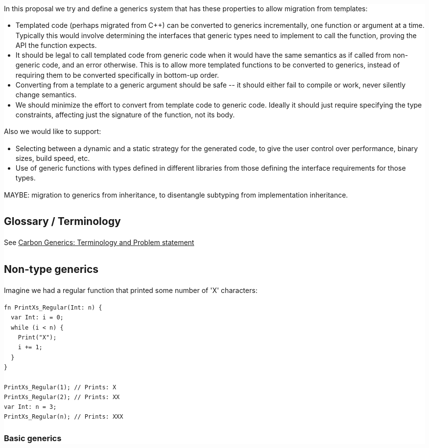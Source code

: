 In this proposal we try and define a generics system that has these properties
to allow migration from templates:

-   Templated code (perhaps migrated from C++) can be converted to generics
    incrementally, one function or argument at a time. Typically this would
    involve determining the interfaces that generic types need to implement to
    call the function, proving the API the function expects.
-   It should be legal to call templated code from generic code when it would
    have the same semantics as if called from non-generic code, and an error
    otherwise. This is to allow more templated functions to be converted to
    generics, instead of requiring them to be converted specifically in
    bottom-up order.
-   Converting from a template to a generic argument should be safe -- it should
    either fail to compile or work, never silently change semantics.
-   We should minimize the effort to convert from template code to generic code.
    Ideally it should just require specifying the type constraints, affecting
    just the signature of the function, not its body.

Also we would like to support:

-   Selecting between a dynamic and a static strategy for the generated code, to
    give the user control over performance, binary sizes, build speed, etc.
-   Use of generic functions with types defined in different libraries from
    those defining the interface requirements for those types.

MAYBE: migration to generics from inheritance, to disentangle subtyping from
implementation inheritance.

## Glossary / Terminology

See
[Carbon Generics: Terminology and Problem statement](https://github.com/josh11b/carbon-lang/blob/generics-docs/docs/design/generics/terminology.md#terminology)

## Non-type generics

Imagine we had a regular function that printed some number of 'X' characters:

```
fn PrintXs_Regular(Int: n) {
  var Int: i = 0;
  while (i < n) {
    Print("X");
    i += 1;
  }
}

PrintXs_Regular(1); // Prints: X
PrintXs_Regular(2); // Prints: XX
var Int: n = 3;
PrintXs_Regular(n); // Prints: XXX
```

### Basic generics

